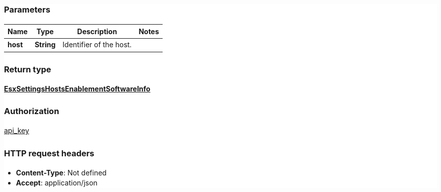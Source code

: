 ### Parameters

Name | Type | Description  | Notes
------------- | ------------- | ------------- | -------------
 **host** | **String**| Identifier of the host. | 

### Return type

[**EsxSettingsHostsEnablementSoftwareInfo**](EsxSettingsHostsEnablementSoftwareInfo.md)

### Authorization

[api_key](../README.md#api_key)

### HTTP request headers

 - **Content-Type**: Not defined
 - **Accept**: application/json



